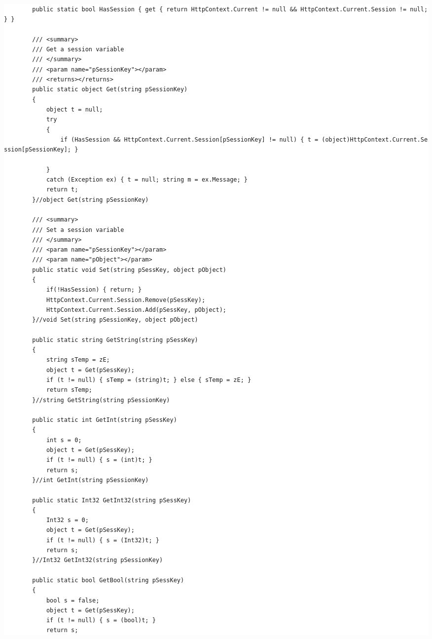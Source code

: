 ```
        public static bool HasSession { get { return HttpContext.Current != null && HttpContext.Current.Session != null; } }

        /// <summary>
        /// Get a session variable
        /// </summary>
        /// <param name="pSessionKey"></param>
        /// <returns></returns>
        public static object Get(string pSessionKey)
        {
            object t = null;
            try
            {
                if (HasSession && HttpContext.Current.Session[pSessionKey] != null) { t = (object)HttpContext.Current.Session[pSessionKey]; }

            }
            catch (Exception ex) { t = null; string m = ex.Message; }
            return t;
        }//object Get(string pSessionKey)

        /// <summary>
        /// Set a session variable
        /// </summary>
        /// <param name="pSessionKey"></param>
        /// <param name="pObject"></param>
        public static void Set(string pSessKey, object pObject)
        {
            if(!HasSession) { return; }
            HttpContext.Current.Session.Remove(pSessKey);
            HttpContext.Current.Session.Add(pSessKey, pObject);
        }//void Set(string pSessionKey, object pObject)

        public static string GetString(string pSessKey)
        {
            string sTemp = zE;
            object t = Get(pSessKey);
            if (t != null) { sTemp = (string)t; } else { sTemp = zE; }
            return sTemp;
        }//string GetString(string pSessionKey)

        public static int GetInt(string pSessKey)
        {
            int s = 0;
            object t = Get(pSessKey);
            if (t != null) { s = (int)t; }
            return s;
        }//int GetInt(string pSessionKey)

        public static Int32 GetInt32(string pSessKey)
        {
            Int32 s = 0;
            object t = Get(pSessKey);
            if (t != null) { s = (Int32)t; }
            return s;
        }//Int32 GetInt32(string pSessionKey)

        public static bool GetBool(string pSessKey)
        {
            bool s = false;
            object t = Get(pSessKey);
            if (t != null) { s = (bool)t; }
            return s;
```